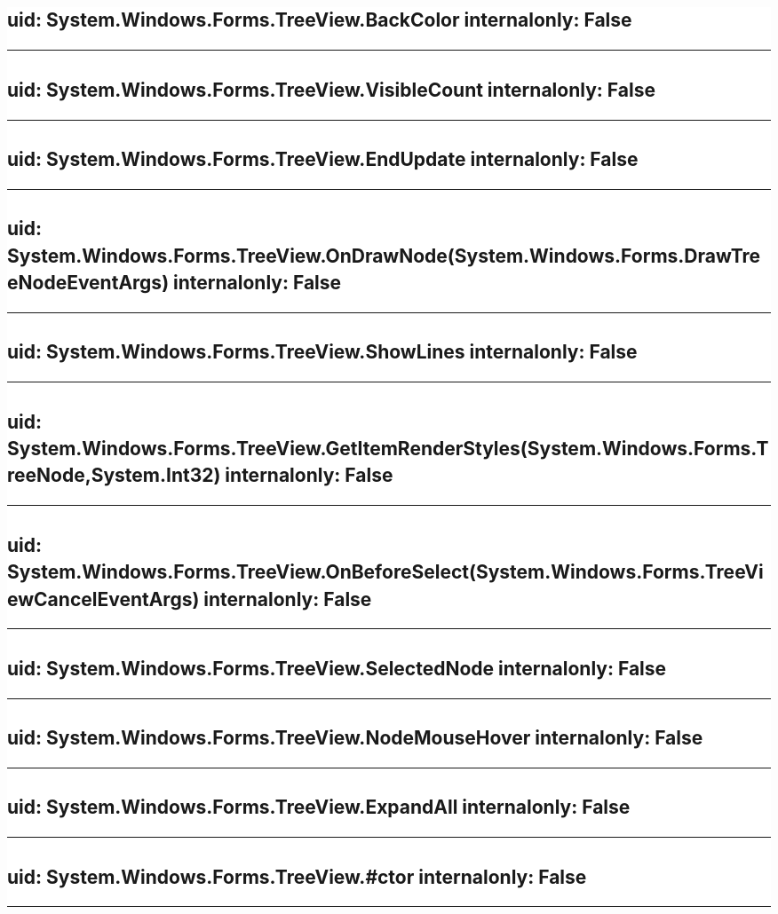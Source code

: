 uid: System.Windows.Forms.TreeView.BackColor
internalonly: False
---

---
uid: System.Windows.Forms.TreeView.VisibleCount
internalonly: False
---

---
uid: System.Windows.Forms.TreeView.EndUpdate
internalonly: False
---

---
uid: System.Windows.Forms.TreeView.OnDrawNode(System.Windows.Forms.DrawTreeNodeEventArgs)
internalonly: False
---

---
uid: System.Windows.Forms.TreeView.ShowLines
internalonly: False
---

---
uid: System.Windows.Forms.TreeView.GetItemRenderStyles(System.Windows.Forms.TreeNode,System.Int32)
internalonly: False
---

---
uid: System.Windows.Forms.TreeView.OnBeforeSelect(System.Windows.Forms.TreeViewCancelEventArgs)
internalonly: False
---

---
uid: System.Windows.Forms.TreeView.SelectedNode
internalonly: False
---

---
uid: System.Windows.Forms.TreeView.NodeMouseHover
internalonly: False
---

---
uid: System.Windows.Forms.TreeView.ExpandAll
internalonly: False
---

---
uid: System.Windows.Forms.TreeView.#ctor
internalonly: False
---

---